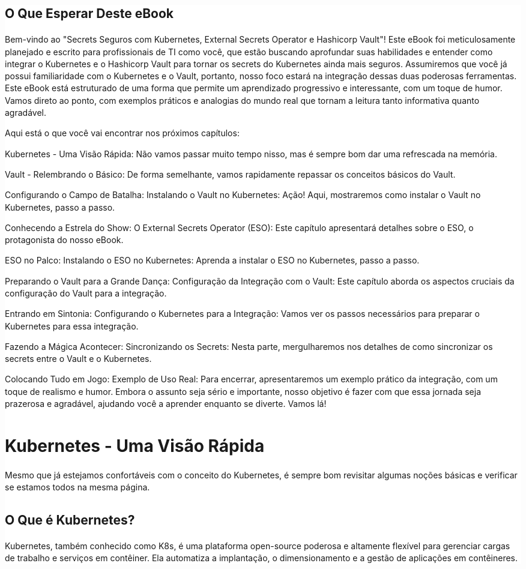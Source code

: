 
## O Que Esperar Deste eBook


Bem-vindo ao "Secrets Seguros com Kubernetes, External Secrets Operator e Hashicorp Vault"! Este eBook foi meticulosamente planejado e escrito para profissionais de TI como você, que estão buscando aprofundar suas habilidades e entender como integrar o Kubernetes e o Hashicorp Vault para tornar os secrets do Kubernetes ainda mais seguros. Assumiremos que você já possui familiaridade com o Kubernetes e o Vault, portanto, nosso foco estará na integração dessas duas poderosas ferramentas.
Este eBook está estruturado de uma forma que permite um aprendizado progressivo e interessante, com um toque de humor. Vamos direto ao ponto, com exemplos práticos e analogias do mundo real que tornam a leitura tanto informativa quanto agradável.

Aqui está o que você vai encontrar nos próximos capítulos:

Kubernetes - Uma Visão Rápida: Não vamos passar muito tempo nisso, mas é sempre bom dar uma refrescada na memória.

Vault - Relembrando o Básico: De forma semelhante, vamos rapidamente repassar os conceitos básicos do Vault.

Configurando o Campo de Batalha: Instalando o Vault no Kubernetes: Ação! Aqui, mostraremos como instalar o Vault no Kubernetes, passo a passo.

Conhecendo a Estrela do Show: O External Secrets Operator (ESO): Este capítulo apresentará detalhes sobre o ESO, o protagonista do nosso eBook.

ESO no Palco: Instalando o ESO no Kubernetes: Aprenda a instalar o ESO no Kubernetes, passo a passo.

Preparando o Vault para a Grande Dança: Configuração da Integração com o Vault: Este capítulo aborda os aspectos cruciais da configuração do Vault para a integração.

Entrando em Sintonia: Configurando o Kubernetes para a Integração: Vamos ver os passos necessários para preparar o Kubernetes para essa integração.

Fazendo a Mágica Acontecer: Sincronizando os Secrets: Nesta parte, mergulharemos nos detalhes de como sincronizar os secrets entre o Vault e o Kubernetes.

Colocando Tudo em Jogo: Exemplo de Uso Real: Para encerrar, apresentaremos um exemplo prático da integração, com um toque de realismo e humor.
Embora o assunto seja sério e importante, nosso objetivo é fazer com que essa jornada seja prazerosa e agradável, ajudando você a aprender enquanto se diverte. Vamos lá!

# Kubernetes - Uma Visão Rápida

Mesmo que já estejamos confortáveis com o conceito do Kubernetes, é sempre bom revisitar algumas noções básicas e verificar se estamos todos na mesma página.

## O Que é Kubernetes?

Kubernetes, também conhecido como K8s, é uma plataforma open-source poderosa e altamente flexível para gerenciar cargas de trabalho e serviços em contêiner. Ela automatiza a implantação, o dimensionamento e a gestão de aplicações em contêineres.
